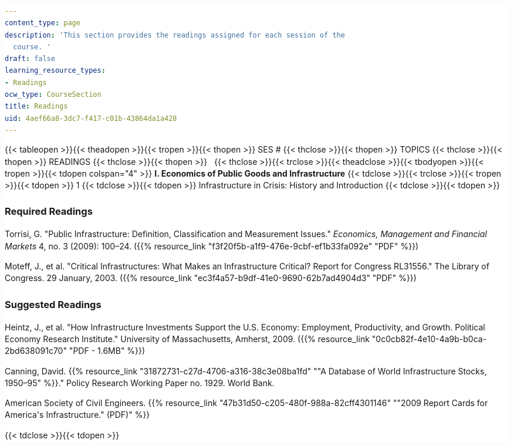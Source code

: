 ```yaml
---
content_type: page
description: 'This section provides the readings assigned for each session of the
  course. '
draft: false
learning_resource_types:
- Readings
ocw_type: CourseSection
title: Readings
uid: 4aef66a8-3dc7-f417-c01b-43864da1a428
---
```

{{< tableopen >}}{{< theadopen >}}{{< tropen >}}{{< thopen >}}
SES #
{{< thclose >}}{{< thopen >}}
TOPICS
{{< thclose >}}{{< thopen >}}
READINGS
{{< thclose >}}{{< thopen >}}
 
{{< thclose >}}{{< trclose >}}{{< theadclose >}}{{< tbodyopen >}}{{< tropen >}}{{< tdopen colspan="4" >}}
**I. Economics of Public Goods and Infrastructure**
{{< tdclose >}}{{< trclose >}}{{< tropen >}}{{< tdopen >}}
1
{{< tdclose >}}{{< tdopen >}}
Infrastructure in Crisis: History and Introduction
{{< tdclose >}}{{< tdopen >}}

### Required Readings

Torrisi, G. "Public Infrastructure: Definition, Classification and Measurement Issues." *Economics, Management and Financial Markets* 4, no. 3 (2009): 100–24. ({{% resource_link "f3f20f5b-a1f9-476e-9cbf-ef1b33fa092e" "PDF" %}})

Moteff, J., et al. "Critical Infrastructures: What Makes an Infrastructure Critical? Report for Congress RL31556." The Library of Congress. 29 January, 2003. ({{% resource_link "ec3f4a57-b9df-41e0-9690-62b7ad4904d3" "PDF" %}})

### Suggested Readings

Heintz, J., et al. "How Infrastructure Investments Support the U.S. Economy: Employment, Productivity, and Growth. Political Economy Research Institute." University of Massachusetts, Amherst, 2009. ({{% resource_link "0c0cb82f-4e10-4a9b-b0ca-2bd638091c70" "PDF - 1.6MB" %}})

Canning, David. {{% resource_link "31872731-c27d-4706-a316-38c3e08ba1fd" "\"A Database of World Infrastructure Stocks, 1950–95" %}}." Policy Research Working Paper no. 1929. World Bank.

American Society of Civil Engineers. {{% resource_link "47b31d50-c205-480f-988a-82cff4301146" "\"2009 Report Cards for America's Infrastructure.\" (PDF)" %}}

{{< tdclose >}}{{< tdopen >}}
 
